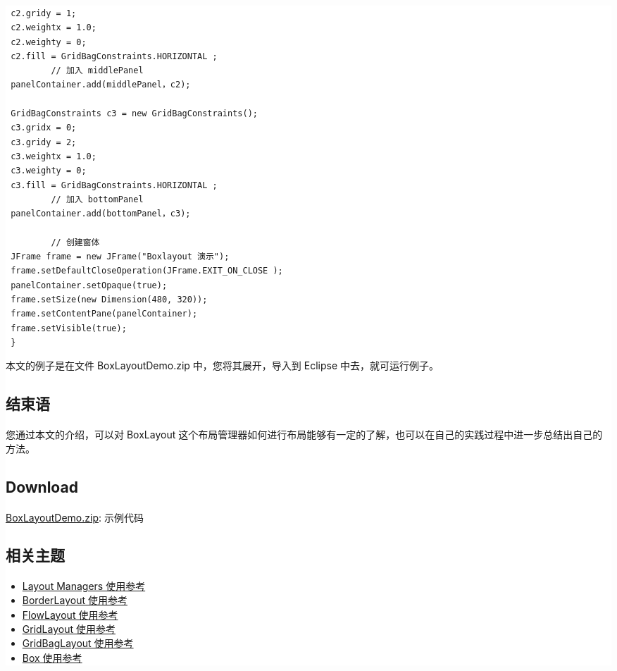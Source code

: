 ```
 c2.gridy = 1;
 c2.weightx = 1.0;
 c2.weighty = 0;
 c2.fill = GridBagConstraints.HORIZONTAL ;
         // 加入 middlePanel
 panelContainer.add(middlePanel，c2);

 GridBagConstraints c3 = new GridBagConstraints();
 c3.gridx = 0;
 c3.gridy = 2;
 c3.weightx = 1.0;
 c3.weighty = 0;
 c3.fill = GridBagConstraints.HORIZONTAL ;
         // 加入 bottomPanel
 panelContainer.add(bottomPanel，c3);

         // 创建窗体
 JFrame frame = new JFrame("Boxlayout 演示");
 frame.setDefaultCloseOperation(JFrame.EXIT_ON_CLOSE );
 panelContainer.setOpaque(true);
 frame.setSize(new Dimension(480, 320));
 frame.setContentPane(panelContainer);
 frame.setVisible(true);
 } 
```

本文的例子是在文件 BoxLayoutDemo.zip 中，您将其展开，导入到 Eclipse 中去，就可运行例子。

## 结束语

您通过本文的介绍，可以对 BoxLayout 这个布局管理器如何进行布局能够有一定的了解，也可以在自己的实践过程中进一步总结出自己的方法。

## Download

[BoxLayoutDemo.zip](http://www.ibm.com/developerworks/cn/java/j-lo-boxlayout/BoxLayoutDemo.zip): 示例代码

## 相关主题

*   [Layout Managers 使用参考](http://docs.oracle.com/javase/tutorial/uiswing/layout/using.html)
*   [BorderLayout 使用参考](http://docs.oracle.com/javase/tutorial/uiswing/layout/border.html)
*   [FlowLayout 使用参考](http://docs.oracle.com/javase/tutorial/uiswing/layout/flow.html)
*   [GridLayout 使用参考](http://docs.oracle.com/javase/tutorial/uiswing/layout/grid.html)
*   [GridBagLayout 使用参考](http://docs.oracle.com/javase/tutorial/uiswing/layout/gridbag.html)
*   [Box 使用参考](http://docs.oracle.com/javase/7/docs/api/javax/swing/Box.html)